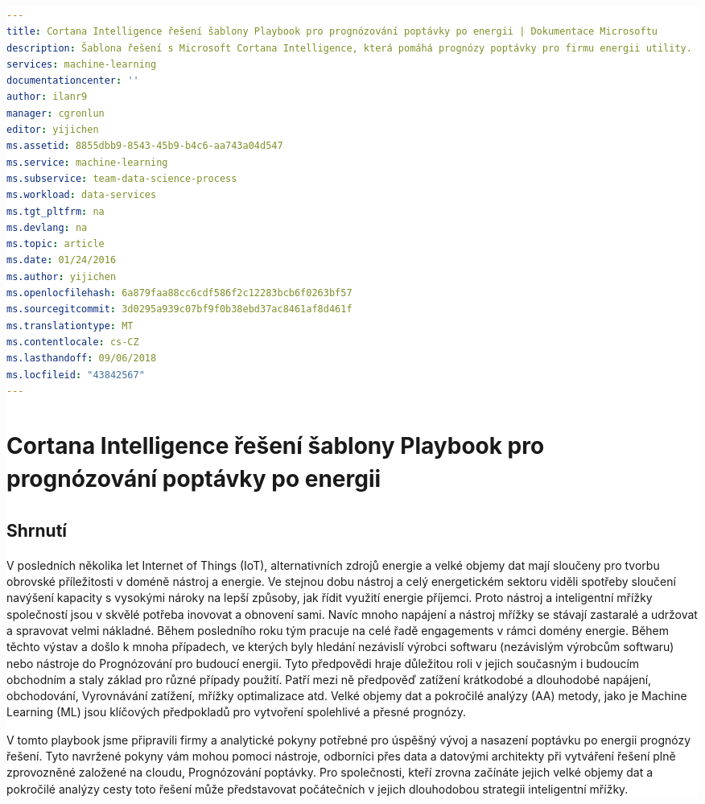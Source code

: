 ```yaml
---
title: Cortana Intelligence řešení šablony Playbook pro prognózování poptávky po energii | Dokumentace Microsoftu
description: Šablona řešení s Microsoft Cortana Intelligence, která pomáhá prognózy poptávky pro firmu energii utility.
services: machine-learning
documentationcenter: ''
author: ilanr9
manager: cgronlun
editor: yijichen
ms.assetid: 8855dbb9-8543-45b9-b4c6-aa743a04d547
ms.service: machine-learning
ms.subservice: team-data-science-process
ms.workload: data-services
ms.tgt_pltfrm: na
ms.devlang: na
ms.topic: article
ms.date: 01/24/2016
ms.author: yijichen
ms.openlocfilehash: 6a879faa88cc6cdf586f2c12283bcb6f0263bf57
ms.sourcegitcommit: 3d0295a939c07bf9f0b38ebd37ac8461af8d461f
ms.translationtype: MT
ms.contentlocale: cs-CZ
ms.lasthandoff: 09/06/2018
ms.locfileid: "43842567"
---
```

# <a name="cortana-intelligence-solution-template-playbook-for-demand-forecasting-of-energy"></a>Cortana Intelligence řešení šablony Playbook pro prognózování poptávky po energii
## <a name="executive-summary"></a>Shrnutí
V posledních několika let Internet of Things (IoT), alternativních zdrojů energie a velké objemy dat mají sloučeny pro tvorbu obrovské příležitosti v doméně nástroj a energie. Ve stejnou dobu nástroj a celý energetickém sektoru viděli spotřeby sloučení navýšení kapacity s vysokými nároky na lepší způsoby, jak řídit využití energie příjemci. Proto nástroj a inteligentní mřížky společností jsou v skvělé potřeba inovovat a obnovení sami. Navíc mnoho napájení a nástroj mřížky se stávají zastaralé a udržovat a spravovat velmi nákladné. Během posledního roku tým pracuje na celé řadě engagements v rámci domény energie. Během těchto výstav a došlo k mnoha případech, ve kterých byly hledání nezávislí výrobci softwaru (nezávislým výrobcům softwaru) nebo nástroje do Prognózování pro budoucí energii. Tyto předpovědi hraje důležitou roli v jejich současným i budoucím obchodním a staly základ pro různé případy použití. Patří mezi ně předpověď zatížení krátkodobé a dlouhodobé napájení, obchodování, Vyrovnávání zatížení, mřížky optimalizace atd. Velké objemy dat a pokročilé analýzy (AA) metody, jako je Machine Learning (ML) jsou klíčových předpokladů pro vytvoření spolehlivé a přesné prognózy.  

V tomto playbook jsme připravili firmy a analytické pokyny potřebné pro úspěšný vývoj a nasazení poptávku po energii prognózy řešení. Tyto navržené pokyny vám mohou pomoci nástroje, odborníci přes data a datovými architekty při vytváření řešení plně zprovozněné založené na cloudu, Prognózování poptávky. Pro společnosti, kteří zrovna začínáte jejich velké objemy dat a pokročilé analýzy cesty toto řešení může představovat počátečních v jejich dlouhodobou strategii inteligentní mřížky.
